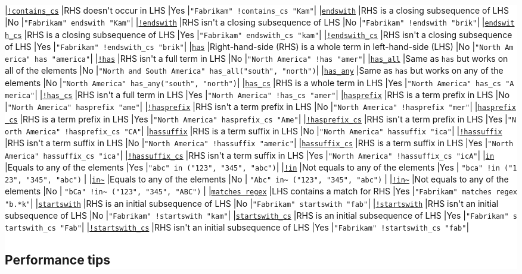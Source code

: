 |[`!contains_cs`](not-contains-cs-operator.md)   |RHS doesn't occur in LHS |Yes |`"Fabrikam" !contains_cs "Kam"`|
|[`endswith`](endswith-operator.md) |RHS is a closing subsequence of LHS |No |`"Fabrikam" endswith "Kam"`|
|[`!endswith`](not-endswith-operator.md) |RHS isn't a closing subsequence of LHS |No |`"Fabrikam" !endswith "brik"`|
|[`endswith_cs`](endswith-cs-operator.md) |RHS is a closing subsequence of LHS |Yes |`"Fabrikam" endswith_cs "kam"`|
|[`!endswith_cs`](not-endswith-cs-operator.md) |RHS isn't a closing subsequence of LHS |Yes |`"Fabrikam" !endswith_cs "brik"`|
|[`has`](has-operator.md) |Right-hand-side (RHS) is a whole term in left-hand-side (LHS) |No |`"North America" has "america"`|
|[`!has`](not-has-operator.md) |RHS isn't a full term in LHS |No |`"North America" !has "amer"`|
|[`has_all`](has-all-operator.md) |Same as `has` but works on all of the elements |No |`"North and South America" has_all("south", "north")`|
|[`has_any`](has-anyoperator.md) |Same as `has` but works on any of the elements |No |`"North America" has_any("south", "north")`|
|[`has_cs`](has-cs-operator.md) |RHS is a whole term in LHS |Yes |`"North America" has_cs "America"`|
|[`!has_cs`](not-has-cs-operator.md) |RHS isn't a full term in LHS |Yes |`"North America" !has_cs "amer"`|
|[`hasprefix`](hasprefix-operator.md) |RHS is a term prefix in LHS |No |`"North America" hasprefix "ame"`|
|[`!hasprefix`](not-hasprefix-operator.md) |RHS isn't a term prefix in LHS |No |`"North America" !hasprefix "mer"`|
|[`hasprefix_cs`](hasprefix-cs-operator.md) |RHS is a term prefix in LHS |Yes |`"North America" hasprefix_cs "Ame"`|
|[`!hasprefix_cs`](not-hasprefix-cs-operator.md) |RHS isn't a term prefix in LHS |Yes |`"North America" !hasprefix_cs "CA"`|
|[`hassuffix`](hassuffix-operator.md) |RHS is a term suffix in LHS |No |`"North America" hassuffix "ica"`|
|[`!hassuffix`](not-hassuffix-operator.md) |RHS isn't a term suffix in LHS |No |`"North America" !hassuffix "americ"`|
|[`hassuffix_cs`](hassuffix-cs-operator.md)  |RHS is a term suffix in LHS |Yes |`"North America" hassuffix_cs "ica"`|
|[`!hassuffix_cs`](not-hassuffix-cs-operator.md) |RHS isn't a term suffix in LHS |Yes |`"North America" !hassuffix_cs "icA"`|
|[`in`](in-cs-operator.md) |Equals to any of the elements |Yes |`"abc" in ("123", "345", "abc")`|
|[`!in`](not-in-cs-operator.md) |Not equals to any of the elements |Yes | `"bca" !in ("123", "345", "abc")` |
|[`in~`](inoperator.md) |Equals to any of the elements |No | `"Abc" in~ ("123", "345", "abc")` |
|[`!in~`](not-in-operator.md) |Not equals to any of the elements |No | `"bCa" !in~ ("123", "345", "ABC")` |
|[`matches regex`](matches-regex-operator.md) |LHS contains a match for RHS |Yes |`"Fabrikam" matches regex "b.*k"`|
|[`startswith`](startswith-operator.md) |RHS is an initial subsequence of LHS |No |`"Fabrikam" startswith "fab"`|
|[`!startswith`](not-startswith-operator.md) |RHS isn't an initial subsequence of LHS |No |`"Fabrikam" !startswith "kam"`|
|[`startswith_cs`](startswith-cs-operator.md)  |RHS is an initial subsequence of LHS |Yes |`"Fabrikam" startswith_cs "Fab"`|
|[`!startswith_cs`](not-startswith-cs-operator.md) |RHS isn't an initial subsequence of LHS |Yes |`"Fabrikam" !startswith_cs "fab"`|

## Performance tips
